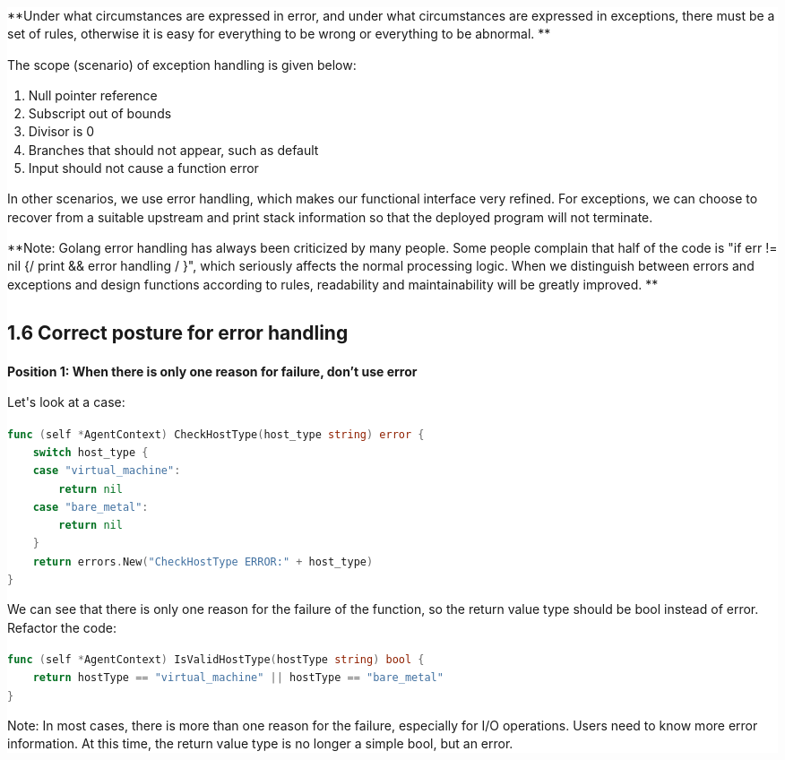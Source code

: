  

**Under what circumstances are expressed in error, and under what circumstances are expressed in exceptions, there must be a set of rules, otherwise it is easy for everything to be wrong or everything to be abnormal. **

The scope (scenario) of exception handling is given below:

1. Null pointer reference
2. Subscript out of bounds
3. Divisor is 0
4. Branches that should not appear, such as default
5. Input should not cause a function error


In other scenarios, we use error handling, which makes our functional interface very refined. For exceptions, we can choose to recover from a suitable upstream and print stack information so that the deployed program will not terminate.

 

**Note: Golang error handling has always been criticized by many people. Some people complain that half of the code is "if err != nil {/ print && error handling / }", which seriously affects the normal processing logic. When we distinguish between errors and exceptions and design functions according to rules, readability and maintainability will be greatly improved. **

 

## 1.6 Correct posture for error handling

**Position 1: When there is only one reason for failure, don’t use error**

Let's look at a case:

```go
func (self *AgentContext) CheckHostType(host_type string) error {
    switch host_type {
    case "virtual_machine":
        return nil
    case "bare_metal":
        return nil
    }
    return errors.New("CheckHostType ERROR:" + host_type)
}
```

 

We can see that there is only one reason for the failure of the function, so the return value type should be bool instead of error. Refactor the code: 

```go
func (self *AgentContext) IsValidHostType(hostType string) bool {
    return hostType == "virtual_machine" || hostType == "bare_metal"
}
```

 

Note: In most cases, there is more than one reason for the failure, especially for I/O operations. Users need to know more error information. At this time, the return value type is no longer a simple bool, but an error.
